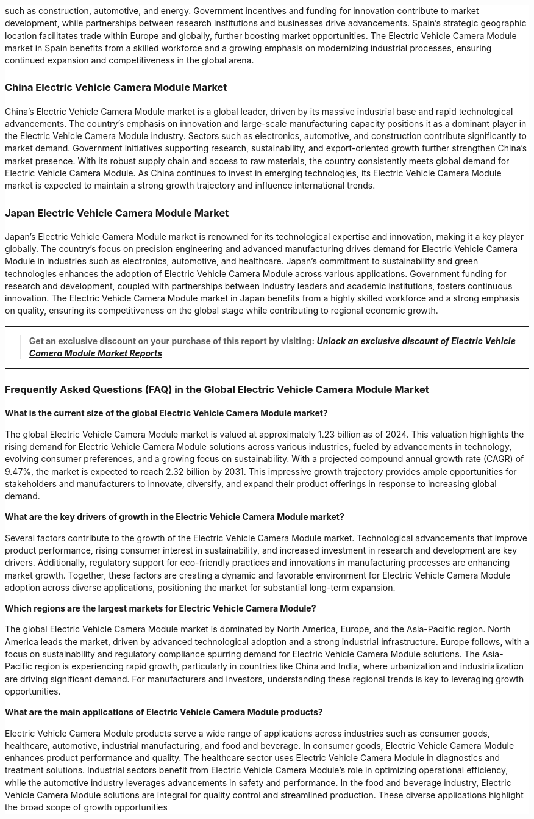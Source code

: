 such as construction, automotive, and energy. Government incentives and funding for innovation contribute to market development, while partnerships between research institutions and businesses drive advancements. Spain&rsquo;s strategic geographic location facilitates trade within Europe and globally, further boosting market opportunities. The Electric Vehicle Camera Module market in Spain benefits from a skilled workforce and a growing emphasis on modernizing industrial processes, ensuring continued expansion and competitiveness in the global arena.</p><h3>China Electric Vehicle Camera Module Market</h3><p>China&rsquo;s Electric Vehicle Camera Module market is a global leader, driven by its massive industrial base and rapid technological advancements. The country&rsquo;s emphasis on innovation and large-scale manufacturing capacity positions it as a dominant player in the Electric Vehicle Camera Module industry. Sectors such as electronics, automotive, and construction contribute significantly to market demand. Government initiatives supporting research, sustainability, and export-oriented growth further strengthen China&rsquo;s market presence. With its robust supply chain and access to raw materials, the country consistently meets global demand for Electric Vehicle Camera Module. As China continues to invest in emerging technologies, its Electric Vehicle Camera Module market is expected to maintain a strong growth trajectory and influence international trends.</p><h3>Japan Electric Vehicle Camera Module Market</h3><p>Japan&rsquo;s Electric Vehicle Camera Module market is renowned for its technological expertise and innovation, making it a key player globally. The country&rsquo;s focus on precision engineering and advanced manufacturing drives demand for Electric Vehicle Camera Module in industries such as electronics, automotive, and healthcare. Japan&rsquo;s commitment to sustainability and green technologies enhances the adoption of Electric Vehicle Camera Module across various applications. Government funding for research and development, coupled with partnerships between industry leaders and academic institutions, fosters continuous innovation. The Electric Vehicle Camera Module market in Japan benefits from a highly skilled workforce and a strong emphasis on quality, ensuring its competitiveness on the global stage while contributing to regional economic growth.</p><hr /><blockquote><p><strong>Get an exclusive discount on your purchase of this report by visiting: <em><a href="://marketresearchpulse.com/ask-for-discount/48788?utm_source=Github&amp;utm_medium=0112">Unlock an exclusive discount of Electric Vehicle Camera Module Market Reports</a></em>&nbsp;</strong></p></blockquote><hr /><h3>Frequently Asked Questions (FAQ) in the Global Electric Vehicle Camera Module Market</h3><p><strong>What is the current size of the global Electric Vehicle Camera Module market?</strong></p><p>The global Electric Vehicle Camera Module market is valued at approximately 1.23 billion as of 2024. This valuation highlights the rising demand for Electric Vehicle Camera Module solutions across various industries, fueled by advancements in technology, evolving consumer preferences, and a growing focus on sustainability. With a projected compound annual growth rate (CAGR) of 9.47%, the market is expected to reach 2.32 billion by 2031. This impressive growth trajectory provides ample opportunities for stakeholders and manufacturers to innovate, diversify, and expand their product offerings in response to increasing global demand.</p><p><strong>What are the key drivers of growth in the Electric Vehicle Camera Module market?</strong></p><p>Several factors contribute to the growth of the Electric Vehicle Camera Module market. Technological advancements that improve product performance, rising consumer interest in sustainability, and increased investment in research and development are key drivers. Additionally, regulatory support for eco-friendly practices and innovations in manufacturing processes are enhancing market growth. Together, these factors are creating a dynamic and favorable environment for Electric Vehicle Camera Module adoption across diverse applications, positioning the market for substantial long-term expansion.</p><p><strong>Which regions are the largest markets for Electric Vehicle Camera Module?</strong></p><p>The global Electric Vehicle Camera Module market is dominated by North America, Europe, and the Asia-Pacific region. North America leads the market, driven by advanced technological adoption and a strong industrial infrastructure. Europe follows, with a focus on sustainability and regulatory compliance spurring demand for Electric Vehicle Camera Module solutions. The Asia-Pacific region is experiencing rapid growth, particularly in countries like China and India, where urbanization and industrialization are driving significant demand. For manufacturers and investors, understanding these regional trends is key to leveraging growth opportunities.</p><p><strong>What are the main applications of Electric Vehicle Camera Module products?</strong></p><p>Electric Vehicle Camera Module products serve a wide range of applications across industries such as consumer goods, healthcare, automotive, industrial manufacturing, and food and beverage. In consumer goods, Electric Vehicle Camera Module enhances product performance and quality. The healthcare sector uses Electric Vehicle Camera Module in diagnostics and treatment solutions. Industrial sectors benefit from Electric Vehicle Camera Module&rsquo;s role in optimizing operational efficiency, while the automotive industry leverages advancements in safety and performance. In the food and beverage industry, Electric Vehicle Camera Module solutions are integral for quality control and streamlined production. These diverse applications highlight the broad scope of growth opportunities